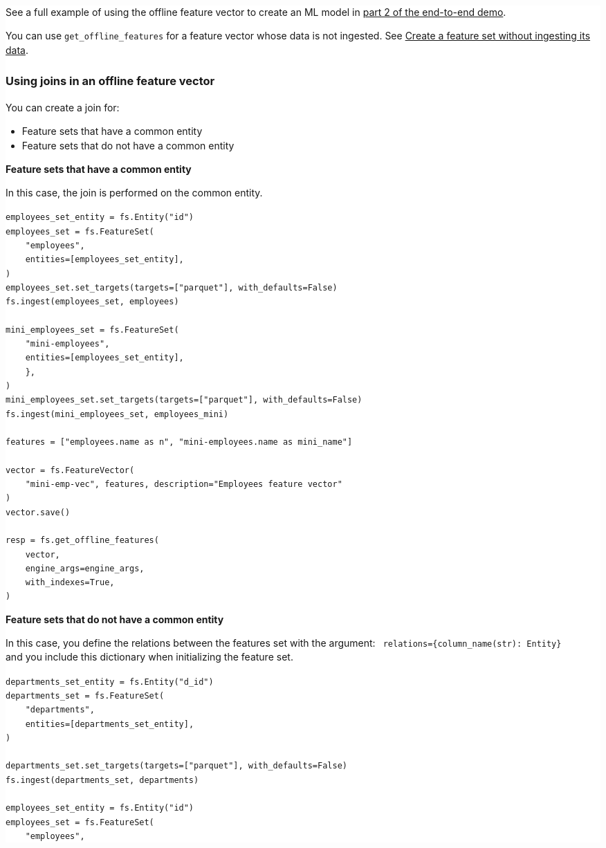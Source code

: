 See a full example of using the offline feature vector to create an ML model in [part 2 of the end-to-end demo](./end-to-end-demo/02-create-training-model.html).

You can use `get_offline_features` for a feature vector whose data is not ingested. See 
[Create a feature set without ingesting its data](./feature-sets.html#create-a-feature-set-without-ingesting-its-data).

### Using joins in an offline feature vector

You can create a join for:
- Feature sets that have a common entity
- Feature sets that do not have a common entity

**Feature sets that have a common entity**

In this case, the join is performed on the common entity.

```
employees_set_entity = fs.Entity("id")
employees_set = fs.FeatureSet(
    "employees",
    entities=[employees_set_entity],
)
employees_set.set_targets(targets=["parquet"], with_defaults=False)
fs.ingest(employees_set, employees)

mini_employees_set = fs.FeatureSet(
    "mini-employees",
    entities=[employees_set_entity],
    },
)
mini_employees_set.set_targets(targets=["parquet"], with_defaults=False)
fs.ingest(mini_employees_set, employees_mini)

features = ["employees.name as n", "mini-employees.name as mini_name"]

vector = fs.FeatureVector(
    "mini-emp-vec", features, description="Employees feature vector"
)
vector.save()

resp = fs.get_offline_features(
    vector,
    engine_args=engine_args,
    with_indexes=True,
)
```

**Feature sets that do not have a common entity**

In this case, you define the relations between the features set with the argument: ` relations={column_name(str): Entity}`</br>
and you include this dictionary when initializing the feature set. 

```
departments_set_entity = fs.Entity("d_id")
departments_set = fs.FeatureSet(
    "departments",
    entities=[departments_set_entity],
)

departments_set.set_targets(targets=["parquet"], with_defaults=False)
fs.ingest(departments_set, departments)

employees_set_entity = fs.Entity("id")
employees_set = fs.FeatureSet(
    "employees",
```